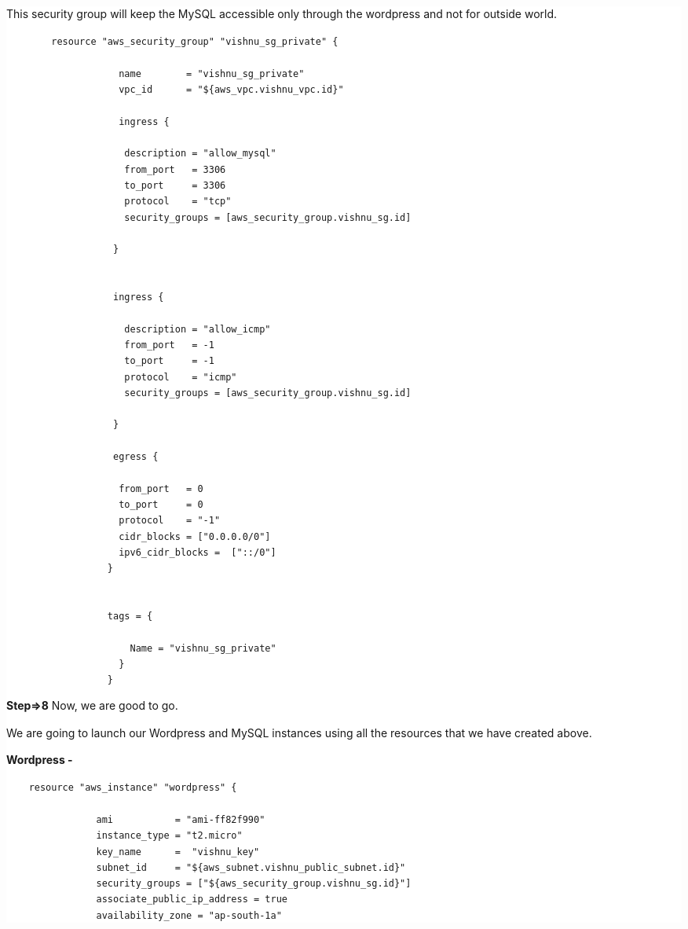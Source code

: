 This security group will keep the MySQL accessible only through the wordpress and not for outside world.


            resource "aws_security_group" "vishnu_sg_private" {

                        name        = "vishnu_sg_private"
                        vpc_id      = "${aws_vpc.vishnu_vpc.id}"

                        ingress {

                         description = "allow_mysql"
                         from_port   = 3306
                         to_port     = 3306
                         protocol    = "tcp"
                         security_groups = [aws_security_group.vishnu_sg.id]

                       }


                       ingress {

                         description = "allow_icmp"
                         from_port   = -1
                         to_port     = -1
                         protocol    = "icmp"
                         security_groups = [aws_security_group.vishnu_sg.id]

                       }

                       egress {

                        from_port   = 0
                        to_port     = 0
                        protocol    = "-1"
                        cidr_blocks = ["0.0.0.0/0"]
                        ipv6_cidr_blocks =  ["::/0"]
                      }


                      tags = {

                          Name = "vishnu_sg_private"
                        }
                      }
                      
                      
**Step=>8**  Now, we are good to go. 

We are going to launch our Wordpress and MySQL instances using all the resources that we have created above.

**Wordpress -**


        resource "aws_instance" "wordpress" {

                    ami           = "ami-ff82f990"
                    instance_type = "t2.micro"
                    key_name      =  "vishnu_key"
                    subnet_id     = "${aws_subnet.vishnu_public_subnet.id}"
                    security_groups = ["${aws_security_group.vishnu_sg.id}"]
                    associate_public_ip_address = true
                    availability_zone = "ap-south-1a"
